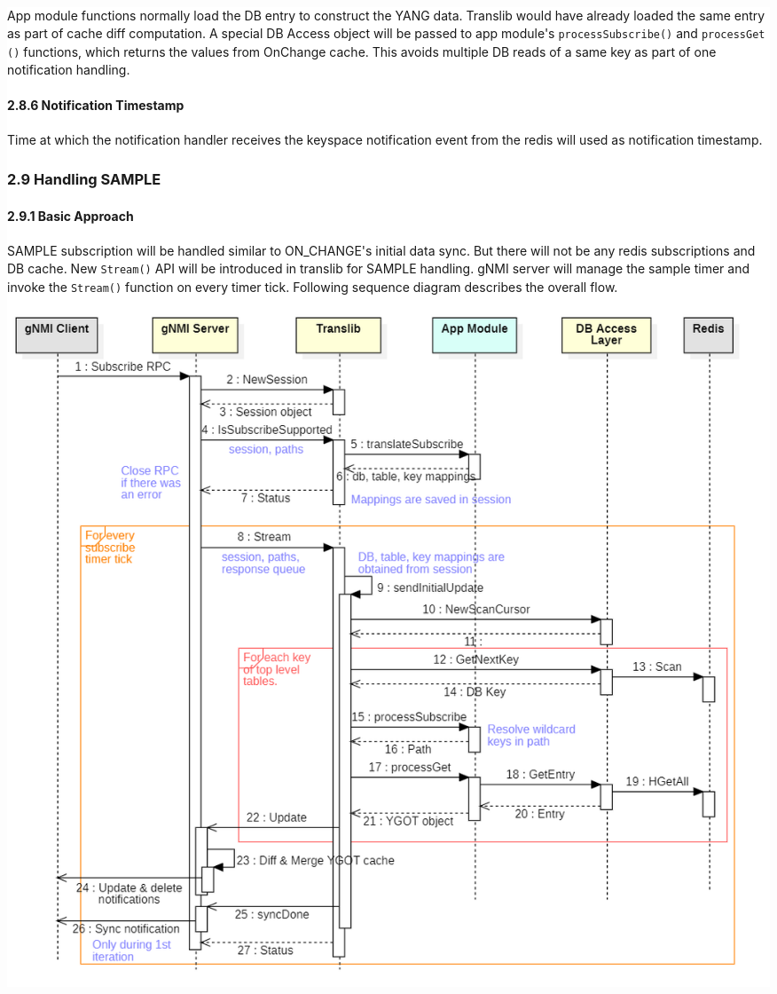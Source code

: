 App module functions normally load the DB entry to construct the YANG data.
Translib would have already loaded the same entry as part of cache diff computation.
A special DB Access object will be passed to app module's `processSubscribe()` and `processGet()` functions, which returns the values from OnChange cache.
This avoids multiple DB reads of a same key as part of one notification handling.

#### 2.8.6 Notification Timestamp

Time at which the notification handler receives the keyspace notification event from the redis will used as notification timestamp.

### 2.9 Handling SAMPLE

#### 2.9.1 Basic Approach

SAMPLE subscription will be handled similar to ON_CHANGE's initial data sync.
But there will not be any redis subscriptions and DB cache.
New `Stream()` API will be introduced in translib for SAMPLE handling.
gNMI server will manage the sample timer and invoke the `Stream()` function on every timer tick.
Following sequence diagram describes the overall flow.

![SAMPLE High Level Design](images/Subscribe_SAMPLE.png)

